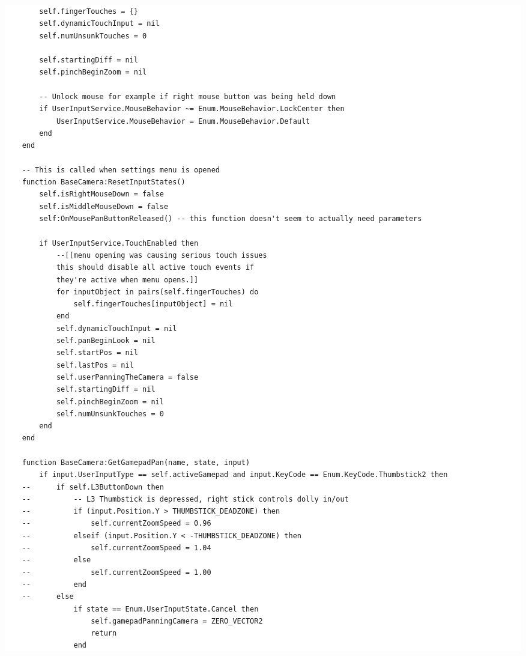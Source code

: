             self.fingerTouches = {}
            self.dynamicTouchInput = nil
            self.numUnsunkTouches = 0
        
            self.startingDiff = nil
            self.pinchBeginZoom = nil
        
            -- Unlock mouse for example if right mouse button was being held down
            if UserInputService.MouseBehavior ~= Enum.MouseBehavior.LockCenter then
                UserInputService.MouseBehavior = Enum.MouseBehavior.Default
            end
        end
        
        -- This is called when settings menu is opened
        function BaseCamera:ResetInputStates()
            self.isRightMouseDown = false
            self.isMiddleMouseDown = false
            self:OnMousePanButtonReleased() -- this function doesn't seem to actually need parameters
        
            if UserInputService.TouchEnabled then
                --[[menu opening was causing serious touch issues
                this should disable all active touch events if
                they're active when menu opens.]]
                for inputObject in pairs(self.fingerTouches) do
                    self.fingerTouches[inputObject] = nil
                end
                self.dynamicTouchInput = nil
                self.panBeginLook = nil
                self.startPos = nil
                self.lastPos = nil
                self.userPanningTheCamera = false
                self.startingDiff = nil
                self.pinchBeginZoom = nil
                self.numUnsunkTouches = 0
            end
        end
        
        function BaseCamera:GetGamepadPan(name, state, input)
            if input.UserInputType == self.activeGamepad and input.KeyCode == Enum.KeyCode.Thumbstick2 then
        --		if self.L3ButtonDown then
        --			-- L3 Thumbstick is depressed, right stick controls dolly in/out
        --			if (input.Position.Y > THUMBSTICK_DEADZONE) then
        --				self.currentZoomSpeed = 0.96
        --			elseif (input.Position.Y < -THUMBSTICK_DEADZONE) then
        --				self.currentZoomSpeed = 1.04
        --			else
        --				self.currentZoomSpeed = 1.00
        --			end
        --		else
                    if state == Enum.UserInputState.Cancel then
                        self.gamepadPanningCamera = ZERO_VECTOR2
                        return
                    end
        